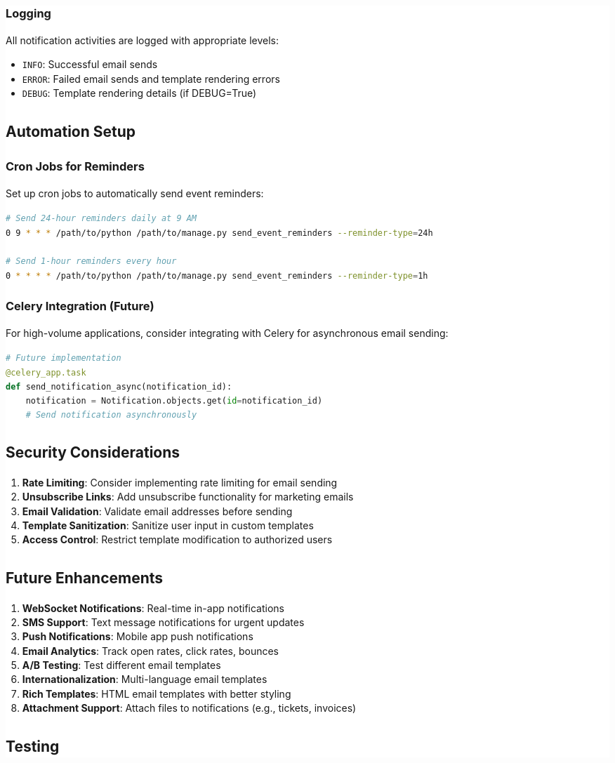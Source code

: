 ### Logging
All notification activities are logged with appropriate levels:
- `INFO`: Successful email sends
- `ERROR`: Failed email sends and template rendering errors
- `DEBUG`: Template rendering details (if DEBUG=True)

## Automation Setup

### Cron Jobs for Reminders
Set up cron jobs to automatically send event reminders:

```bash
# Send 24-hour reminders daily at 9 AM
0 9 * * * /path/to/python /path/to/manage.py send_event_reminders --reminder-type=24h

# Send 1-hour reminders every hour
0 * * * * /path/to/python /path/to/manage.py send_event_reminders --reminder-type=1h
```

### Celery Integration (Future)
For high-volume applications, consider integrating with Celery for asynchronous email sending:

```python
# Future implementation
@celery_app.task
def send_notification_async(notification_id):
    notification = Notification.objects.get(id=notification_id)
    # Send notification asynchronously
```

## Security Considerations

1. **Rate Limiting**: Consider implementing rate limiting for email sending
2. **Unsubscribe Links**: Add unsubscribe functionality for marketing emails
3. **Email Validation**: Validate email addresses before sending
4. **Template Sanitization**: Sanitize user input in custom templates
5. **Access Control**: Restrict template modification to authorized users

## Future Enhancements

1. **WebSocket Notifications**: Real-time in-app notifications
2. **SMS Support**: Text message notifications for urgent updates
3. **Push Notifications**: Mobile app push notifications
4. **Email Analytics**: Track open rates, click rates, bounces
5. **A/B Testing**: Test different email templates
6. **Internationalization**: Multi-language email templates
7. **Rich Templates**: HTML email templates with better styling
8. **Attachment Support**: Attach files to notifications (e.g., tickets, invoices)

## Testing
